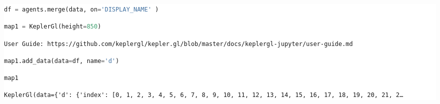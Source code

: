 


```python
df = agents.merge(data, on='DISPLAY_NAME' )
```


```python
map1 = KeplerGl(height=850)
```

    User Guide: https://github.com/keplergl/kepler.gl/blob/master/docs/keplergl-jupyter/user-guide.md
    


```python
map1.add_data(data=df, name='d')
```


```python
map1
```


    KeplerGl(data={'d': {'index': [0, 1, 2, 3, 4, 5, 6, 7, 8, 9, 10, 11, 12, 13, 14, 15, 16, 17, 18, 19, 20, 21, 2…



```python

```
